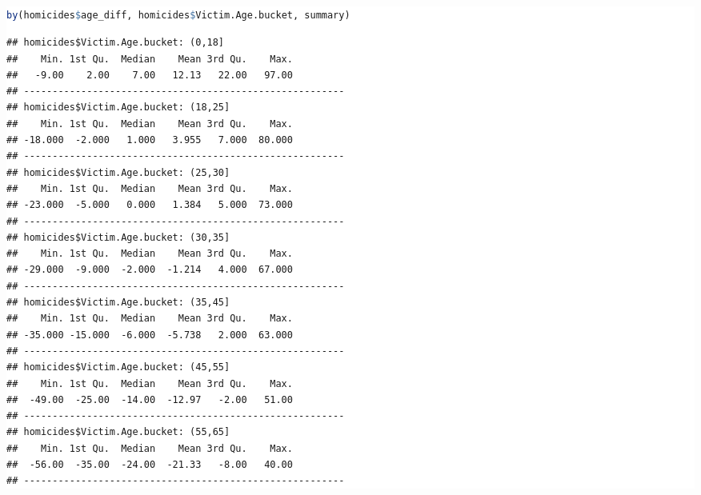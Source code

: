 
``` r
by(homicides$age_diff, homicides$Victim.Age.bucket, summary)
```

    ## homicides$Victim.Age.bucket: (0,18]
    ##    Min. 1st Qu.  Median    Mean 3rd Qu.    Max. 
    ##   -9.00    2.00    7.00   12.13   22.00   97.00 
    ## -------------------------------------------------------- 
    ## homicides$Victim.Age.bucket: (18,25]
    ##    Min. 1st Qu.  Median    Mean 3rd Qu.    Max. 
    ## -18.000  -2.000   1.000   3.955   7.000  80.000 
    ## -------------------------------------------------------- 
    ## homicides$Victim.Age.bucket: (25,30]
    ##    Min. 1st Qu.  Median    Mean 3rd Qu.    Max. 
    ## -23.000  -5.000   0.000   1.384   5.000  73.000 
    ## -------------------------------------------------------- 
    ## homicides$Victim.Age.bucket: (30,35]
    ##    Min. 1st Qu.  Median    Mean 3rd Qu.    Max. 
    ## -29.000  -9.000  -2.000  -1.214   4.000  67.000 
    ## -------------------------------------------------------- 
    ## homicides$Victim.Age.bucket: (35,45]
    ##    Min. 1st Qu.  Median    Mean 3rd Qu.    Max. 
    ## -35.000 -15.000  -6.000  -5.738   2.000  63.000 
    ## -------------------------------------------------------- 
    ## homicides$Victim.Age.bucket: (45,55]
    ##    Min. 1st Qu.  Median    Mean 3rd Qu.    Max. 
    ##  -49.00  -25.00  -14.00  -12.97   -2.00   51.00 
    ## -------------------------------------------------------- 
    ## homicides$Victim.Age.bucket: (55,65]
    ##    Min. 1st Qu.  Median    Mean 3rd Qu.    Max. 
    ##  -56.00  -35.00  -24.00  -21.33   -8.00   40.00 
    ## -------------------------------------------------------- 